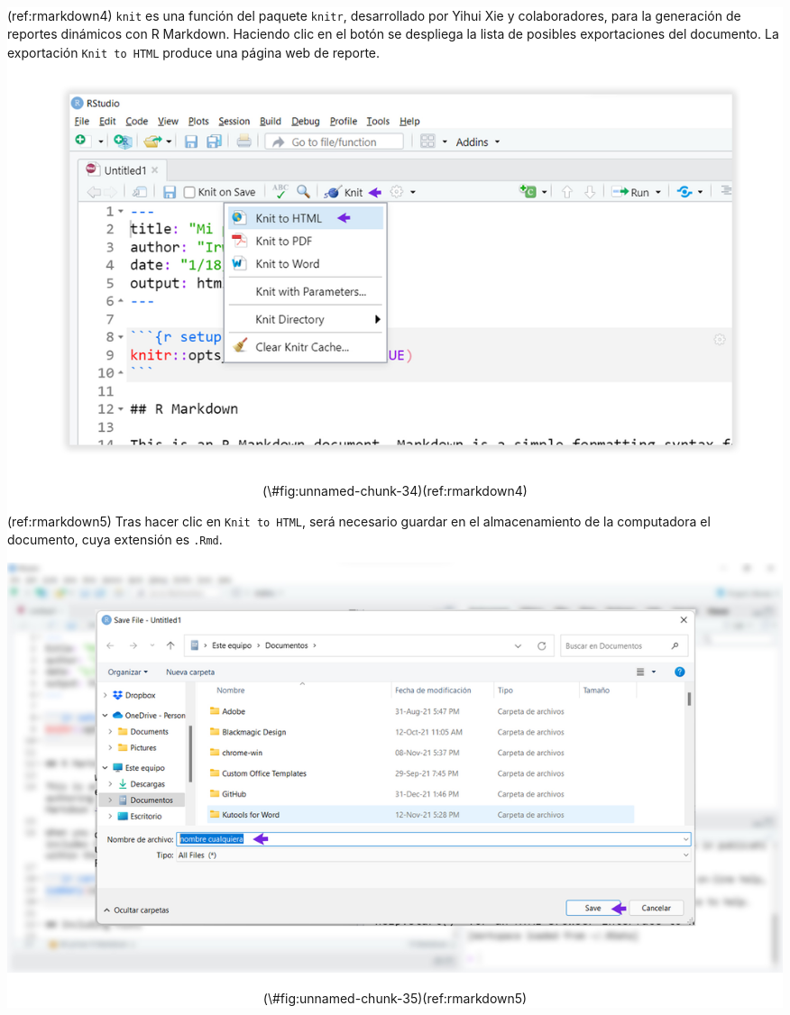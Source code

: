 (ref:rmarkdown4) `knit` es una función del paquete `knitr`, desarrollado por Yihui Xie y colaboradores, para la generación de reportes dinámicos con R Markdown. Haciendo clic en el botón se despliega la lista de posibles exportaciones del documento. La exportación `Knit to HTML` produce una página web de reporte.

<div class="figure" style="text-align: center">
<img src="figs/screenshots/abrir R Markdown 4.jpg" alt="(ref:rmarkdown4)" width="100%" />
<p class="caption">(\#fig:unnamed-chunk-34)(ref:rmarkdown4)</p>
</div>


(ref:rmarkdown5) Tras hacer clic en `Knit to HTML`, será necesario guardar en el almacenamiento de la computadora el documento, cuya extensión es `.Rmd`.

<div class="figure" style="text-align: center">
<img src="figs/screenshots/abrir R Markdown 5.jpg" alt="(ref:rmarkdown5)" width="100%" />
<p class="caption">(\#fig:unnamed-chunk-35)(ref:rmarkdown5)</p>
</div>
